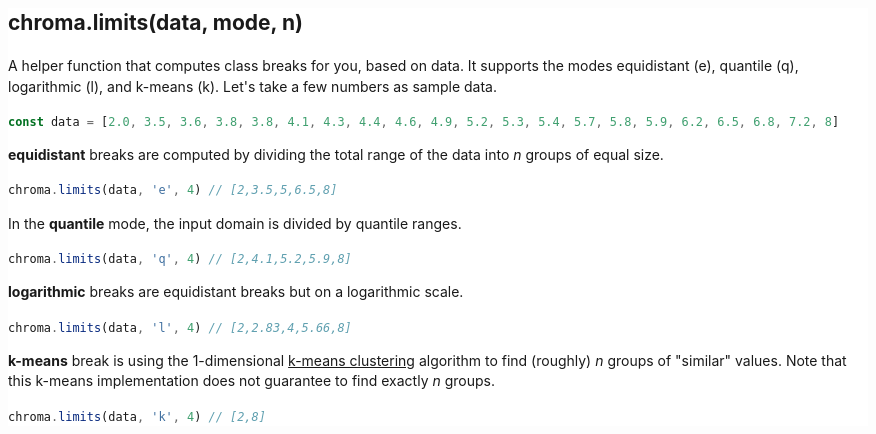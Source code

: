 ## chroma.limits(data, mode, n)
A helper function that computes class breaks for you, based on data. It supports the modes equidistant (e), quantile (q), logarithmic (l), and k-means (k). Let's take a few numbers as sample data.

```ts
const data = [2.0, 3.5, 3.6, 3.8, 3.8, 4.1, 4.3, 4.4, 4.6, 4.9, 5.2, 5.3, 5.4, 5.7, 5.8, 5.9, 6.2, 6.5, 6.8, 7.2, 8]
```

**equidistant** breaks are computed by dividing the total range of the data into _n_ groups of equal size.

```ts
chroma.limits(data, 'e', 4) // [2,3.5,5,6.5,8]
```

In the **quantile** mode, the input domain is divided by quantile ranges.

```ts
chroma.limits(data, 'q', 4) // [2,4.1,5.2,5.9,8]
```

**logarithmic** breaks are equidistant breaks but on a logarithmic scale.

```ts
chroma.limits(data, 'l', 4) // [2,2.83,4,5.66,8]
```

**k-means** break is using the 1-dimensional [k-means clustering](https://en.wikipedia.org/wiki/K-means_clustering) algorithm to find (roughly) _n_ groups of "similar" values. Note that this k-means implementation does not guarantee to find exactly _n_ groups.

```ts
chroma.limits(data, 'k', 4) // [2,8]
```
